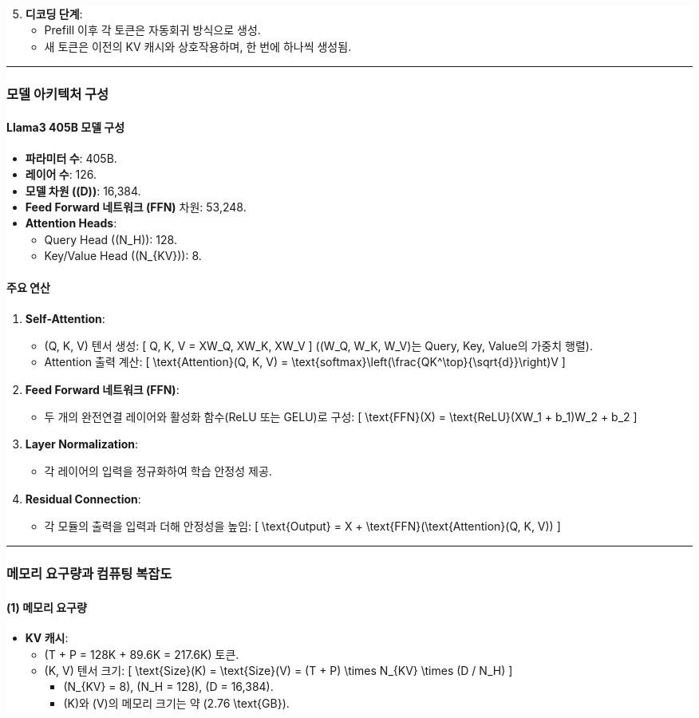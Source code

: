 5. **디코딩 단계**:
   - Prefill 이후 각 토큰은 자동회귀 방식으로 생성.
   - 새 토큰은 이전의 KV 캐시와 상호작용하며, 한 번에 하나씩 생성됨.

---

### 모델 아키텍처 구성

#### Llama3 405B 모델 구성
- **파라미터 수**: 405B.
- **레이어 수**: 126.
- **모델 차원 (\(D\))**: 16,384.
- **Feed Forward 네트워크 (FFN)** 차원: 53,248.
- **Attention Heads**:
  - Query Head (\(N_H\)): 128.
  - Key/Value Head (\(N_{KV}\)): 8.

#### 주요 연산
1. **Self-Attention**:
   - \(Q, K, V\) 텐서 생성:
     \[
     Q, K, V = XW_Q, XW_K, XW_V
     \]
     (\(W_Q, W_K, W_V\)는 Query, Key, Value의 가중치 행렬).
   - Attention 출력 계산:
     \[
     \text{Attention}(Q, K, V) = \text{softmax}\left(\frac{QK^\top}{\sqrt{d}}\right)V
     \]

2. **Feed Forward 네트워크 (FFN)**:
   - 두 개의 완전연결 레이어와 활성화 함수(ReLU 또는 GELU)로 구성:
     \[
     \text{FFN}(X) = \text{ReLU}(XW_1 + b_1)W_2 + b_2
     \]

3. **Layer Normalization**:
   - 각 레이어의 입력을 정규화하여 학습 안정성 제공.

4. **Residual Connection**:
   - 각 모듈의 출력을 입력과 더해 안정성을 높임:
     \[
     \text{Output} = X + \text{FFN}(\text{Attention}(Q, K, V))
     \]

---

### 메모리 요구량과 컴퓨팅 복잡도

#### (1) **메모리 요구량**
- **KV 캐시**:
  - \(T + P = 128K + 89.6K = 217.6K\) 토큰.
  - \(K, V\) 텐서 크기:
    \[
    \text{Size}(K) = \text{Size}(V) = (T + P) \times N_{KV} \times (D / N_H)
    \]
    - \(N_{KV} = 8\), \(N_H = 128\), \(D = 16,384\).
    - \(K\)와 \(V\)의 메모리 크기는 약 \(2.76 \text{GB}\).

